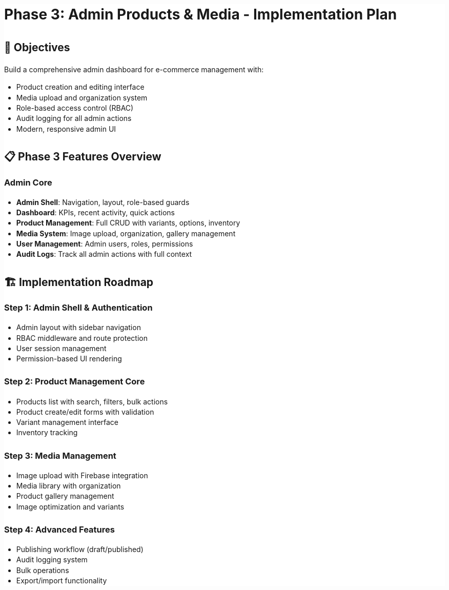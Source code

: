 # Phase 3: Admin Products & Media - Implementation Plan

## 🎯 **Objectives**

Build a comprehensive admin dashboard for e-commerce management with:

- Product creation and editing interface
- Media upload and organization system
- Role-based access control (RBAC)
- Audit logging for all admin actions
- Modern, responsive admin UI

## 📋 **Phase 3 Features Overview**

### **Admin Core**

- **Admin Shell**: Navigation, layout, role-based guards
- **Dashboard**: KPIs, recent activity, quick actions
- **Product Management**: Full CRUD with variants, options, inventory
- **Media System**: Image upload, organization, gallery management
- **User Management**: Admin users, roles, permissions
- **Audit Logs**: Track all admin actions with full context

## 🏗️ **Implementation Roadmap**

### **Step 1: Admin Shell & Authentication**

- Admin layout with sidebar navigation
- RBAC middleware and route protection
- User session management
- Permission-based UI rendering

### **Step 2: Product Management Core**

- Products list with search, filters, bulk actions
- Product create/edit forms with validation
- Variant management interface
- Inventory tracking

### **Step 3: Media Management**

- Image upload with Firebase integration
- Media library with organization
- Product gallery management
- Image optimization and variants

### **Step 4: Advanced Features**

- Publishing workflow (draft/published)
- Audit logging system
- Bulk operations
- Export/import functionality
